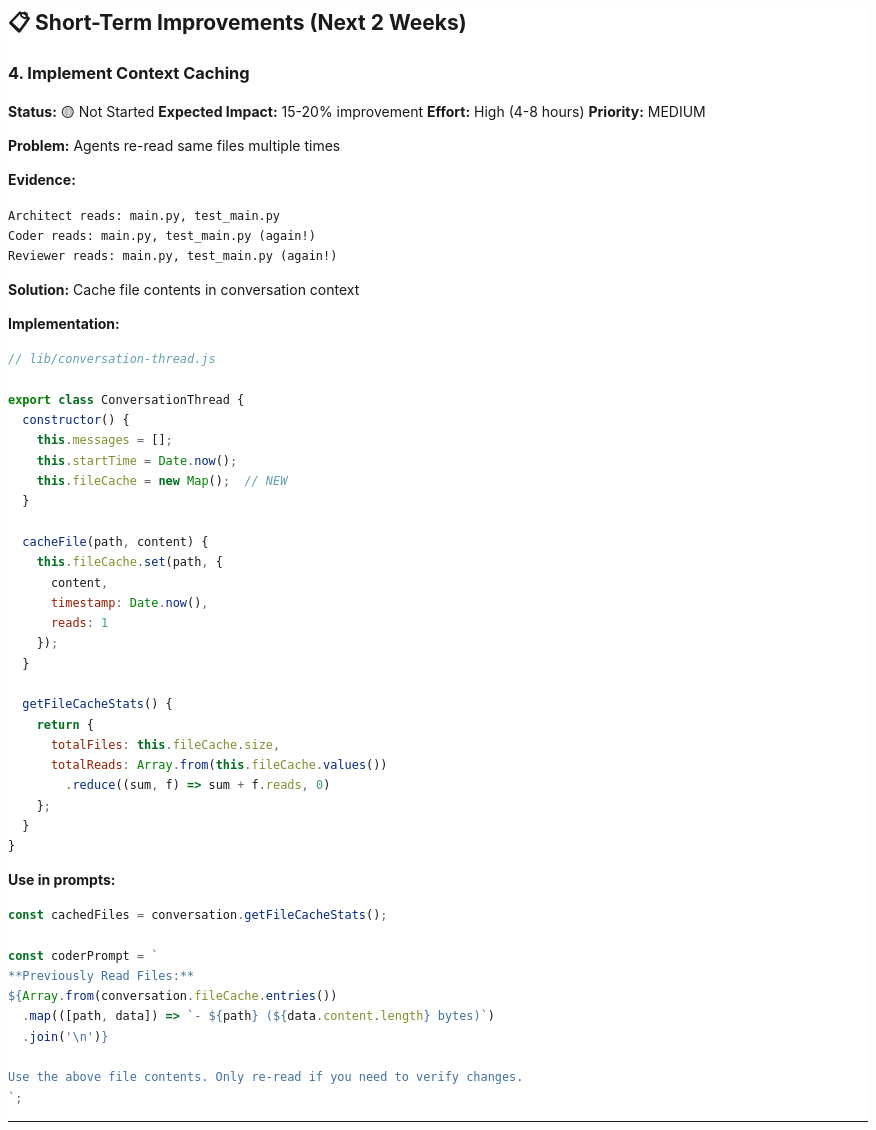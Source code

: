 
## 📋 Short-Term Improvements (Next 2 Weeks)

### 4. Implement Context Caching

**Status:** 🟡 Not Started
**Expected Impact:** 15-20% improvement
**Effort:** High (4-8 hours)
**Priority:** MEDIUM

**Problem:** Agents re-read same files multiple times

**Evidence:**
```
Architect reads: main.py, test_main.py
Coder reads: main.py, test_main.py (again!)
Reviewer reads: main.py, test_main.py (again!)
```

**Solution:** Cache file contents in conversation context

**Implementation:**
```javascript
// lib/conversation-thread.js

export class ConversationThread {
  constructor() {
    this.messages = [];
    this.startTime = Date.now();
    this.fileCache = new Map();  // NEW
  }

  cacheFile(path, content) {
    this.fileCache.set(path, {
      content,
      timestamp: Date.now(),
      reads: 1
    });
  }

  getFileCacheStats() {
    return {
      totalFiles: this.fileCache.size,
      totalReads: Array.from(this.fileCache.values())
        .reduce((sum, f) => sum + f.reads, 0)
    };
  }
}
```

**Use in prompts:**
```javascript
const cachedFiles = conversation.getFileCacheStats();

const coderPrompt = `
**Previously Read Files:**
${Array.from(conversation.fileCache.entries())
  .map(([path, data]) => `- ${path} (${data.content.length} bytes)`)
  .join('\n')}

Use the above file contents. Only re-read if you need to verify changes.
`;
```

---